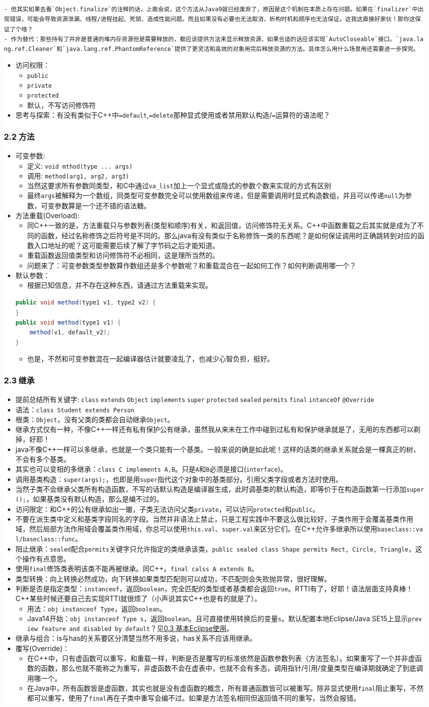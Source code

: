     - 但其实如果去看`Object.finalize`的注释的话，上面会说，这个方法从Java9就已经废弃了，原因是这个机制在本质上存在问题。如果在`finalizer`中出现错误，可能会导致资源泄漏、线程/进程挂起、死锁、造成性能问题。而且如果没有必要也无法取消，析构时机和顺序也无法保证。这我这直接好家伙！那你这保证了个啥？
    - 作为替代：那些持有了并非是普通的堆内存资源但是需要释放的，都应该提供方法来显示释放资源，如果合适的话应该实现`AutoCloseable`接口。`java.lang.ref.Cleaner`和`java.lang.ref.PhantomReference`提供了更灵活和高效的对象用完后释放资源的方法。具体怎么用什么场景用还需要进一步探究。
- 访问权限：
    - `public`
    - `private`
    - `protected`
    - 默认，不写访问修饰符
- 思考与探索：有没有类似于C++中`=default`,`=delete`那种显式使用或者禁用默认构造/`=`运算符的语法呢？

### 2.2 方法

- 可变参数: 
    - 定义: `void mthod(type ... args)`
    - 调用: `method(arg1, arg2, arg3)`
    - 当然这要求所有参数同类型，和C中通过`va_list`加上一个显式或隐式的参数个数来实现的方式有区别
    - 最终`args`被解释为一个数组，同类型可变参数完全可以使用数组来传递，但是需要调用时显式构造数组，并且可以传递`null`为参数，可变参数算是一个还不错的语法糖。
- 方法重载(Overload):
    - 同C++一致的是，方法重载只与参数列表(类型和顺序)有关，和返回值，访问修饰符无关系。C++中函数重载之后其实就是成为了不同的函数，经过名称修饰之后符号是不同的。那么java有没有类似于名称修饰一类的东西呢？是如何保证调用时正确跳转到对应的函数入口地址的呢？这可能需要后续了解了字节码之后才能知道。
    - 重载函数返回值类型和访问修饰符不必相同，这是理所当然的。
    - 问题来了：可变参数类型参数算作数组还是多个参数呢？和重载混合在一起如何工作？如何判断调用哪一个？
- 默认参数：
    - 根据已知信息，并不存在这种东西，请通过方法重载来实现。
    ```java
    public void method(type1 v1, type2 v2) {
    }
    public void method(type1 v1) {
        method(v1, default_v2);
    }
    ```
    - 也是，不然和可变参数混在一起编译器估计就要凌乱了，也减少心智负担，挺好。



### 2.3 继承
- 提前总结所有关键字: `class` `extends` `Object` `implements` `super` `protected` `sealed`  `permits` `final` `intanceOf` `@Override`
- 语法：`class Student extends Person`
- 根类：`Object`，没有父类的类都会自动继承`Object`。  
- 继承方式仅有一种，不像C++一样还有私有保护公有继承，虽然我从来未在工作中碰到过私有和保护继承就是了，无用的东西都可以剃掉，好耶！
- java不像C++一样可以多继承，也就是一个类只能有一个基类。一般来说的确是如此呢！这样的话类的继承关系就会是一棵真正的树，不会有多个基类。
- 其实也可以变相的多继承：`class C implements A,B`。只是`A`和`B`必须是接口(`interface`)。
- 调用基类构造：`super(args);`，也即是用`super`指代这个对象中的基类部分。引用父类字段或者方法时使用。
- 当然子类不会继承父类所有构造函数，不写的话默认构造是编译器生成，此时调基类的默认构造，即等价于在构造函数第一行添加`super();`，如果基类没有默认构造，那么是编不过的。
- 访问限定：和C++的公有继承如出一辙，子类无法访问父类`private`，可以访问`protected`和`public`。
- 不要在派生类中定义和基类字段同名的字段。当然并非语法上禁止，只是工程实践中不要这么做比较好，子类作用于会覆盖基类作用域，然后局部方法作用域会覆盖类作用域，你总可以使用`this.val`、`super.val`来区分它们。在C++允许多继承所以使用`baseclass::val/baseclass::func`。
- 阻止继承：`sealed`配合`permits`关键字只允许指定的类继承该类，`public sealed class Shape permits Rect, Circle, Triangle`，这个操作有点意思。
- 使用`final`修饰类表明该类不能再被继承。同C++。`final calss A extends B`。
- 类型转换：向上转换必然成功，向下转换如果类型匹配则可以成功，不匹配则会失败抛异常，很好理解。
- 判断是否是指定类型：`instanceof`，返回`boolean`，完全匹配的类型或者基类都会返回`true`。RTTI有了，好耶！语法层面支持真棒！C++某些时候还要自己去实现RTTI就很烦了（小声说其实C++也是有的就是了）。
    - 用法：`obj instanceof Type`，返回`boolean`。
    - Java14开始：`obj instanceof Type s`，返回`boolean`。且可直接使用转换后的变量`s`。默认配置本地Eclipse/Java SE15上显示`preview feature and disabled by default`？见[0.3 基本Eclipse使用](#03-%E5%9F%BA%E6%9C%ACeclipse%E4%BD%BF%E7%94%A8)。
- 继承与组合：is与has的关系要区分清楚当然不用多说，has关系不应该用继承。
- 覆写(Override)：
    - 在C++中，只有虚函数可以重写，和重载一样，判断是否是覆写的标准依然是函数参数列表（方法签名）。如果重写了一个并非虚函数的函数，那么也就不能称之为重写，非虚函数不会在虚表中，也就不会有多态，调用指针/引用/变量类型在编译期就确定了到底调用哪一个。
    - 在Java中，所有函数皆是虚函数，其实也就是没有虚函数的概念，所有普通函数皆可以被重写。除非显式使用`final`阻止重写，不然都可以重写，使用了`final`再在子类中重写会编不过。如果是方法签名相同但返回值不同的重写，当然会报错。